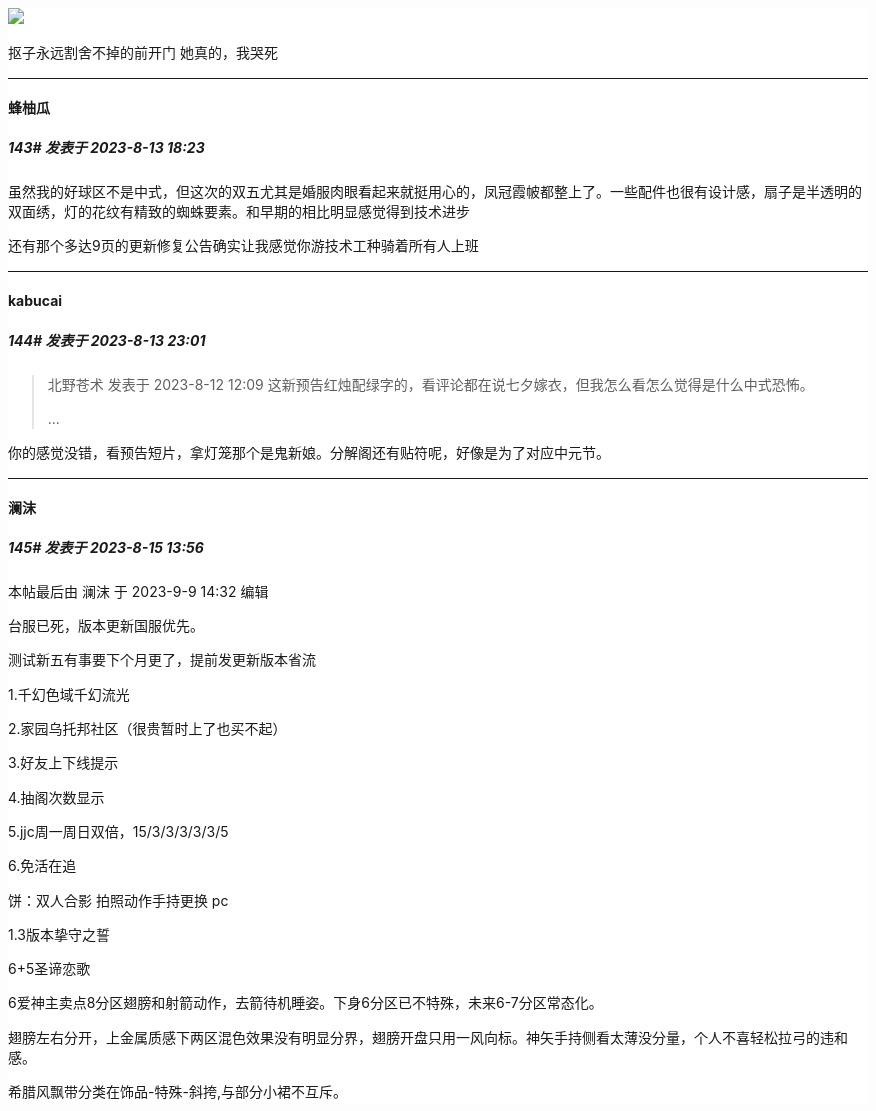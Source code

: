 <img src="https://p.sda1.dev/12/3ee737f76e022a26d4d084b52cb703b9/CMP_20230813155031980.jpg" referrerpolicy="no-referrer">

抠子永远割舍不掉的前开门
她真的，我哭死

*****

####  蜂柚瓜  
##### 143#       发表于 2023-8-13 18:23

虽然我的好球区不是中式，但这次的双五尤其是婚服肉眼看起来就挺用心的，凤冠霞帔都整上了。一些配件也很有设计感，扇子是半透明的双面绣，灯的花纹有精致的蜘蛛要素。和早期的相比明显感觉得到技术进步

还有那个多达9页的更新修复公告确实让我感觉你游技术工种骑着所有人上班

*****

####  kabucai  
##### 144#       发表于 2023-8-13 23:01

<blockquote>北野苍术 发表于 2023-8-12 12:09
这新预告红烛配绿字的，看评论都在说七夕嫁衣，但我怎么看怎么觉得是什么中式恐怖。

 ...</blockquote>
你的感觉没错，看预告短片，拿灯笼那个是鬼新娘。分解阁还有贴符呢，好像是为了对应中元节。

*****

####  澜沫  
##### 145#       发表于 2023-8-15 13:56

 本帖最后由 澜沫 于 2023-9-9 14:32 编辑 

台服已死，版本更新国服优先。

测试新五有事要下个月更了，提前发更新版本省流

1.千幻色域千幻流光

2.家园乌托邦社区（很贵暂时上了也买不起）

3.好友上下线提示

4.抽阁次数显示

5.jjc周一周日双倍，15/3/3/3/3/3/5

6.免活在追

饼：双人合影 拍照动作手持更换 pc

1.3版本挚守之誓

6+5圣谛恋歌

6爱神主卖点8分区翅膀和射箭动作，去箭待机睡姿。下身6分区已不特殊，未来6-7分区常态化。

翅膀左右分开，上金属质感下两区混色效果没有明显分界，翅膀开盘只用一风向标。神矢手持侧看太薄没分量，个人不喜轻松拉弓的违和感。

希腊风飘带分类在饰品-特殊-斜挎,与部分小裙不互斥。
